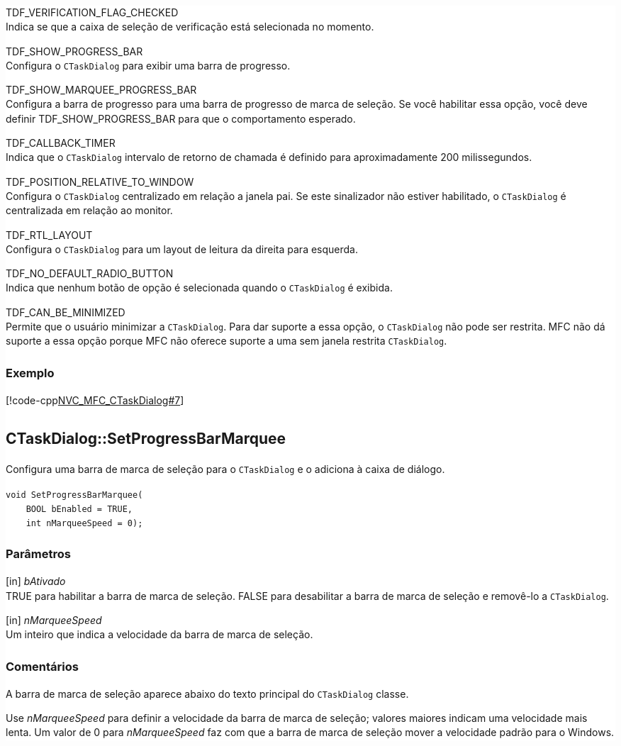  TDF_VERIFICATION_FLAG_CHECKED  
 Indica se que a caixa de seleção de verificação está selecionada no momento.  
  
 TDF_SHOW_PROGRESS_BAR  
 Configura o `CTaskDialog` para exibir uma barra de progresso.  
  
 TDF_SHOW_MARQUEE_PROGRESS_BAR  
 Configura a barra de progresso para uma barra de progresso de marca de seleção. Se você habilitar essa opção, você deve definir TDF_SHOW_PROGRESS_BAR para que o comportamento esperado.  
  
 TDF_CALLBACK_TIMER  
 Indica que o `CTaskDialog` intervalo de retorno de chamada é definido para aproximadamente 200 milissegundos.  
  
 TDF_POSITION_RELATIVE_TO_WINDOW  
 Configura o `CTaskDialog` centralizado em relação a janela pai. Se este sinalizador não estiver habilitado, o `CTaskDialog` é centralizada em relação ao monitor.  
  
 TDF_RTL_LAYOUT  
 Configura o `CTaskDialog` para um layout de leitura da direita para esquerda.  
  
 TDF_NO_DEFAULT_RADIO_BUTTON  
 Indica que nenhum botão de opção é selecionada quando o `CTaskDialog` é exibida.  
  
 TDF_CAN_BE_MINIMIZED  
 Permite que o usuário minimizar a `CTaskDialog`. Para dar suporte a essa opção, o `CTaskDialog` não pode ser restrita. MFC não dá suporte a essa opção porque MFC não oferece suporte a uma sem janela restrita `CTaskDialog`.  
  
### <a name="example"></a>Exemplo  
 [!code-cpp[NVC_MFC_CTaskDialog#7](../../mfc/reference/codesnippet/cpp/ctaskdialog-class_3.cpp)]  
  
##  <a name="setprogressbarmarquee"></a>  CTaskDialog::SetProgressBarMarquee  
 Configura uma barra de marca de seleção para o `CTaskDialog` e o adiciona à caixa de diálogo.  
  
```  
void SetProgressBarMarquee(
    BOOL bEnabled = TRUE,  
    int nMarqueeSpeed = 0);
```  
  
### <a name="parameters"></a>Parâmetros  
 [in] *bAtivado*  
 TRUE para habilitar a barra de marca de seleção. FALSE para desabilitar a barra de marca de seleção e removê-lo a `CTaskDialog`.  
  
 [in] *nMarqueeSpeed*  
 Um inteiro que indica a velocidade da barra de marca de seleção.  
  
### <a name="remarks"></a>Comentários  
 A barra de marca de seleção aparece abaixo do texto principal do `CTaskDialog` classe.  
  
 Use *nMarqueeSpeed* para definir a velocidade da barra de marca de seleção; valores maiores indicam uma velocidade mais lenta. Um valor de 0 para *nMarqueeSpeed* faz com que a barra de marca de seleção mover a velocidade padrão para o Windows.  
  